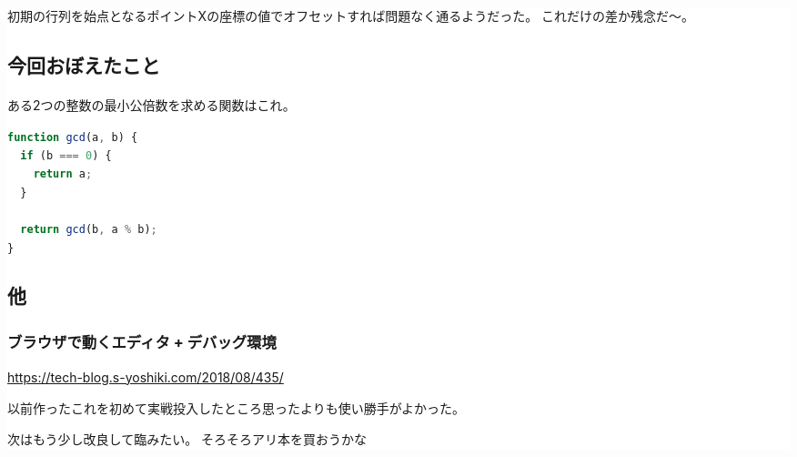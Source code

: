 初期の行列を始点となるポイントXの座標の値でオフセットすれば問題なく通るようだった。
これだけの差か残念だ〜。

## 今回おぼえたこと

ある2つの整数の最小公倍数を求める関数はこれ。

```js
function gcd(a, b) {
  if (b === 0) {
    return a;
  }

  return gcd(b, a % b);
}
```

## 他

### ブラウザで動くエディタ + デバッグ環境

https://tech-blog.s-yoshiki.com/2018/08/435/

以前作ったこれを初めて実戦投入したところ思ったよりも使い勝手がよかった。

次はもう少し改良して臨みたい。
そろそろアリ本を買おうかな

<iframe style="width:120px;height:240px;" marginwidth="0" marginheight="0" scrolling="no" frameborder="0" src="https://rcm-fe.amazon-adsystem.com/e/cm?ref=qf_sp_asin_til&t=yoshiki037-22&m=amazon&o=9&p=8&l=as1&IS2=1&detail=1&asins=4839941068&linkId=f7efb67a2807433e0ac834a35d364f7b&bc1=000000&lt1=_blank&fc1=333333&lc1=0066c0&bg1=ffffff&f=ifr"><br />
    </iframe>
